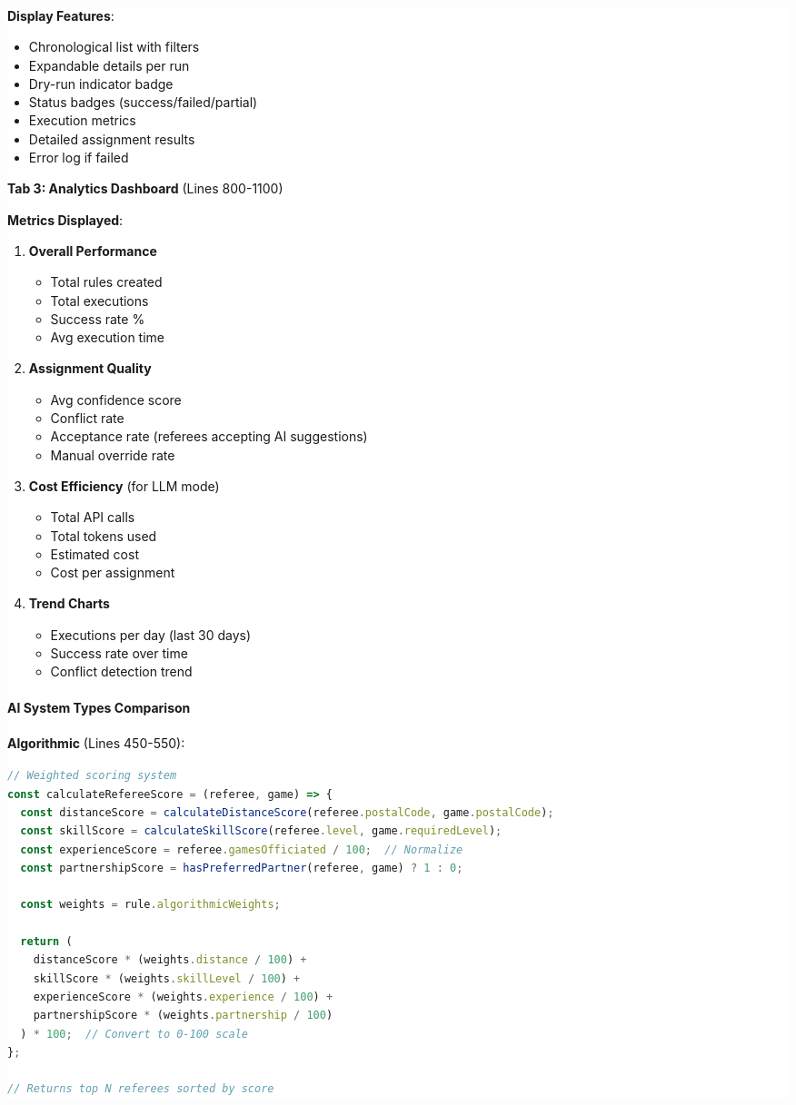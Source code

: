 **Display Features**:
- Chronological list with filters
- Expandable details per run
- Dry-run indicator badge
- Status badges (success/failed/partial)
- Execution metrics
- Detailed assignment results
- Error log if failed

**Tab 3: Analytics Dashboard** (Lines 800-1100)

**Metrics Displayed**:
1. **Overall Performance**
   - Total rules created
   - Total executions
   - Success rate %
   - Avg execution time

2. **Assignment Quality**
   - Avg confidence score
   - Conflict rate
   - Acceptance rate (referees accepting AI suggestions)
   - Manual override rate

3. **Cost Efficiency** (for LLM mode)
   - Total API calls
   - Total tokens used
   - Estimated cost
   - Cost per assignment

4. **Trend Charts**
   - Executions per day (last 30 days)
   - Success rate over time
   - Conflict detection trend

#### AI System Types Comparison

**Algorithmic** (Lines 450-550):
```typescript
// Weighted scoring system
const calculateRefereeScore = (referee, game) => {
  const distanceScore = calculateDistanceScore(referee.postalCode, game.postalCode);
  const skillScore = calculateSkillScore(referee.level, game.requiredLevel);
  const experienceScore = referee.gamesOfficiated / 100;  // Normalize
  const partnershipScore = hasPreferredPartner(referee, game) ? 1 : 0;

  const weights = rule.algorithmicWeights;

  return (
    distanceScore * (weights.distance / 100) +
    skillScore * (weights.skillLevel / 100) +
    experienceScore * (weights.experience / 100) +
    partnershipScore * (weights.partnership / 100)
  ) * 100;  // Convert to 0-100 scale
};

// Returns top N referees sorted by score
```
